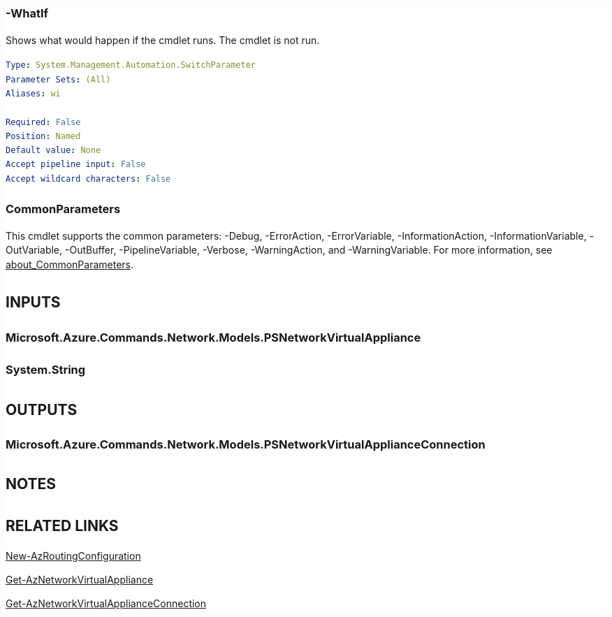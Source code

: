 ### -WhatIf
Shows what would happen if the cmdlet runs.
The cmdlet is not run.

```yaml
Type: System.Management.Automation.SwitchParameter
Parameter Sets: (All)
Aliases: wi

Required: False
Position: Named
Default value: None
Accept pipeline input: False
Accept wildcard characters: False
```

### CommonParameters
This cmdlet supports the common parameters: -Debug, -ErrorAction, -ErrorVariable, -InformationAction, -InformationVariable, -OutVariable, -OutBuffer, -PipelineVariable, -Verbose, -WarningAction, and -WarningVariable. For more information, see [about_CommonParameters](http://go.microsoft.com/fwlink/?LinkID=113216).

## INPUTS

### Microsoft.Azure.Commands.Network.Models.PSNetworkVirtualAppliance

### System.String

## OUTPUTS

### Microsoft.Azure.Commands.Network.Models.PSNetworkVirtualApplianceConnection

## NOTES

## RELATED LINKS

[New-AzRoutingConfiguration](./New-AzRoutingConfiguration.md)

[Get-AzNetworkVirtualAppliance](./Get-AzNetworkVirtualAppliance.md)

[Get-AzNetworkVirtualApplianceConnection](./Get-AzNetworkVirtualApplianceConnection.md)

